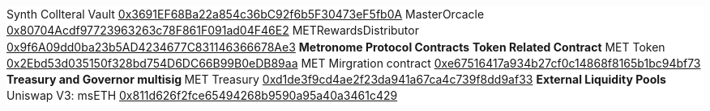   <tr>
   <td>Synth Collteral Vault
   </td>
   <td><a href="https://etherscan.io/address/0x3691EF68Ba22a854c36bC92f6b5F30473eF5fb0A">0x3691EF68Ba22a854c36bC92f6b5F30473eF5fb0A</a>
   </td>
  </tr>
  <tr>
   <td>MasterOrcacle 
   </td>
   <td><a href="https://etherscan.io/address/0x80704Acdf97723963263c78F861F091ad04F46E2">0x80704Acdf97723963263c78F861F091ad04F46E2</a>
   </td>
  </tr>
  <tr>
   <td>METRewardsDistributor
   </td>
   <td><a href="https://etherscan.io/address/0x9f6A09dd0ba23b5AD4234677C831146366678Ae3#readProxyContract">0x9f6A09dd0ba23b5AD4234677C831146366678Ae3</a>
   </td>
  </tr>
  <tr>
   <td colspan="2" ><strong>Metronome Protocol Contracts</strong>
   </td>
  </tr>
  <tr>
   <td colspan="2" ><strong>Token Related Contract</strong>
   </td>
  </tr>
  <tr>
   <td>MET Token
   </td>
   <td><a href="https://etherscan.io/address/0x2Ebd53d035150f328bd754D6DC66B99B0eDB89aa">0x2Ebd53d035150f328bd754D6DC66B99B0eDB89aa</a>
   </td>
  </tr>
  <tr>
   <td>MET Mirgration contract
   </td>
   <td><a href="https://etherscan.io/address/0xe67516417a934b27cf0c14868f8165b1bc94bf73#code">0xe67516417a934b27cf0c14868f8165b1bc94bf73</a>
   </td>
  </tr>
  <tr>
   <td colspan="2" ><strong>Treasury and Governor multisig </strong>
   </td>
  </tr>
  <tr>
   <td>MET Treasury
   </td>
   <td><a href="https://etherscan.io/address/0xd1DE3F9CD4AE2F23DA941a67cA4C739f8dD9Af33">0xd1de3f9cd4ae2f23da941a67ca4c739f8dd9af33</a>
   </td>
  </tr>
  <tr>
   <td colspan="2" ><strong>External Liquidity Pools</strong>
   </td>
  </tr>
  <tr>
   <td>Uniswap V3: msETH
   </td>
   <td><a href="https://etherscan.io/address/0x811d626f2fce65494268b9590a95a40a3461c429">0x811d626f2fce65494268b9590a95a40a3461c429</a>
   </td>